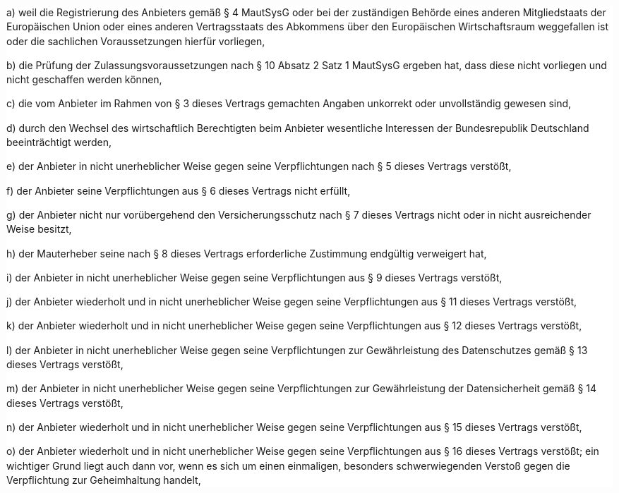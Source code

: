 a)  weil die Registrierung des Anbieters gemäß § 4 MautSysG oder bei der
    zuständigen Behörde eines anderen Mitgliedstaats der Europäischen
    Union oder eines anderen Vertragsstaats des Abkommens über den
    Europäischen Wirtschaftsraum weggefallen ist oder die sachlichen
    Voraussetzungen hierfür vorliegen,


b)  die Prüfung der Zulassungsvoraussetzungen nach § 10 Absatz 2 Satz 1
    MautSysG ergeben hat, dass diese nicht vorliegen und nicht geschaffen
    werden können,


c)  die vom Anbieter im Rahmen von § 3 dieses Vertrags gemachten Angaben
    unkorrekt oder unvollständig gewesen sind,


d)  durch den Wechsel des wirtschaftlich Berechtigten beim Anbieter
    wesentliche Interessen der Bundesrepublik Deutschland beeinträchtigt
    werden,


e)  der Anbieter in nicht unerheblicher Weise gegen seine Verpflichtungen
    nach § 5 dieses Vertrags verstößt,


f)  der Anbieter seine Verpflichtungen aus § 6 dieses Vertrags nicht
    erfüllt,


g)  der Anbieter nicht nur vorübergehend den Versicherungsschutz nach § 7
    dieses Vertrags nicht oder in nicht ausreichender Weise besitzt,


h)  der Mauterheber seine nach § 8 dieses Vertrags erforderliche
    Zustimmung endgültig verweigert hat,


i)  der Anbieter in nicht unerheblicher Weise gegen seine Verpflichtungen
    aus § 9 dieses Vertrags verstößt,


j)  der Anbieter wiederholt und in nicht unerheblicher Weise gegen seine
    Verpflichtungen aus § 11 dieses Vertrags verstößt,


k)  der Anbieter wiederholt und in nicht unerheblicher Weise gegen seine
    Verpflichtungen aus § 12 dieses Vertrags verstößt,


l)  der Anbieter in nicht unerheblicher Weise gegen seine Verpflichtungen
    zur Gewährleistung des Datenschutzes gemäß § 13 dieses Vertrags
    verstößt,


m)  der Anbieter in nicht unerheblicher Weise gegen seine Verpflichtungen
    zur Gewährleistung der Datensicherheit gemäß § 14 dieses Vertrags
    verstößt,


n)  der Anbieter wiederholt und in nicht unerheblicher Weise gegen seine
    Verpflichtungen aus § 15 dieses Vertrags verstößt,


o)  der Anbieter wiederholt und in nicht unerheblicher Weise gegen seine
    Verpflichtungen aus § 16 dieses Vertrags verstößt; ein wichtiger Grund
    liegt auch dann vor, wenn es sich um einen einmaligen, besonders
    schwerwiegenden Verstoß gegen die Verpflichtung zur Geheimhaltung
    handelt,
